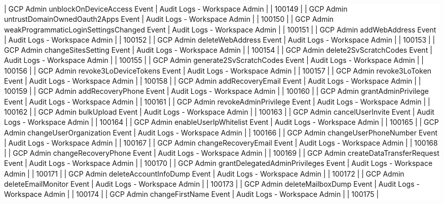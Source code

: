 | GCP Admin unblockOnDeviceAccess Event                                        | Audit Logs - Workspace Admin      |            | 100149                                                                                    |
| GCP Admin untrustDomainOwnedOauth2Apps Event                                 | Audit Logs - Workspace Admin      |            | 100150                                                                                    |
| GCP Admin weakProgrammaticLoginSettingsChanged Event                         | Audit Logs - Workspace Admin      |            | 100151                                                                                    |
| GCP Admin addWebAddress Event                                                | Audit Logs - Workspace Admin      |            | 100152                                                                                    |
| GCP Admin deleteWebAddress Event                                             | Audit Logs - Workspace Admin      |            | 100153                                                                                    |
| GCP Admin changeSitesSetting Event                                           | Audit Logs - Workspace Admin      |            | 100154                                                                                    |
| GCP Admin delete2SvScratchCodes Event                                        | Audit Logs - Workspace Admin      |            | 100155                                                                                    |
| GCP Admin generate2SvScratchCodes Event                                      | Audit Logs - Workspace Admin      |            | 100156                                                                                    |
| GCP Admin revoke3LoDeviceTokens Event                                        | Audit Logs - Workspace Admin      |            | 100157                                                                                    |
| GCP Admin revoke3LoToken Event                                               | Audit Logs - Workspace Admin      |            | 100158                                                                                    |
| GCP Admin addRecoveryEmail Event                                             | Audit Logs - Workspace Admin      |            | 100159                                                                                    |
| GCP Admin addRecoveryPhone Event                                             | Audit Logs - Workspace Admin      |            | 100160                                                                                    |
| GCP Admin grantAdminPrivilege Event                                          | Audit Logs - Workspace Admin      |            | 100161                                                                                    |
| GCP Admin revokeAdminPrivilege Event                                         | Audit Logs - Workspace Admin      |            | 100162                                                                                    |
| GCP Admin bulkUpload Event                                                   | Audit Logs - Workspace Admin      |            | 100163                                                                                    |
| GCP Admin cancelUserInvite Event                                             | Audit Logs - Workspace Admin      |            | 100164                                                                                    |
| GCP Admin enableUserIpWhitelist Event                                        | Audit Logs - Workspace Admin      |            | 100165                                                                                    |
| GCP Admin changeUserOrganization Event                                       | Audit Logs - Workspace Admin      |            | 100166                                                                                    |
| GCP Admin changeUserPhoneNumber Event                                        | Audit Logs - Workspace Admin      |            | 100167                                                                                    |
| GCP Admin changeRecoveryEmail Event                                          | Audit Logs - Workspace Admin      |            | 100168                                                                                    |
| GCP Admin changeRecoveryPhone Event                                          | Audit Logs - Workspace Admin      |            | 100169                                                                                    |
| GCP Admin createDataTransferRequest Event                                    | Audit Logs - Workspace Admin      |            | 100170                                                                                    |
| GCP Admin grantDelegatedAdminPrivileges Event                                | Audit Logs - Workspace Admin      |            | 100171                                                                                    |
| GCP Admin deleteAccountInfoDump Event                                        | Audit Logs - Workspace Admin      |            | 100172                                                                                    |
| GCP Admin deleteEmailMonitor Event                                           | Audit Logs - Workspace Admin      |            | 100173                                                                                    |
| GCP Admin deleteMailboxDump Event                                            | Audit Logs - Workspace Admin      |            | 100174                                                                                    |
| GCP Admin changeFirstName Event                                              | Audit Logs - Workspace Admin      |            | 100175                                                                                    |
